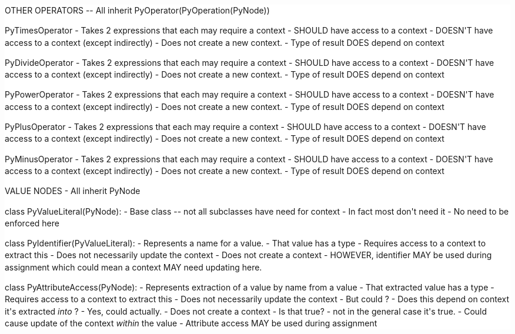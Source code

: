 OTHER OPERATORS -- All inherit PyOperator(PyOperation(PyNode))

  PyTimesOperator
    - Takes 2 expressions that each may require a context
    - SHOULD have access to a context
    - DOESN'T have access to a context (except indirectly)
    - Does not create a new context.
    - Type of result DOES depend on context

  PyDivideOperator
    - Takes 2 expressions that each may require a context
    - SHOULD have access to a context
    - DOESN'T have access to a context (except indirectly)
    - Does not create a new context.
    - Type of result DOES depend on context

  PyPowerOperator
    - Takes 2 expressions that each may require a context
    - SHOULD have access to a context
    - DOESN'T have access to a context (except indirectly)
    - Does not create a new context.
    - Type of result DOES depend on context

  PyPlusOperator
    - Takes 2 expressions that each may require a context
    - SHOULD have access to a context
    - DOESN'T have access to a context (except indirectly)
    - Does not create a new context.
    - Type of result DOES depend on context

  PyMinusOperator
    - Takes 2 expressions that each may require a context
    - SHOULD have access to a context
    - DOESN'T have access to a context (except indirectly)
    - Does not create a new context.
    - Type of result DOES depend on context

VALUE NODES - All inherit PyNode

class PyValueLiteral(PyNode):
     - Base class -- not all subclasses have need for context
     - In fact most don't need it
     - No need to be enforced here

class PyIdentifier(PyValueLiteral):
     - Represents a name for a value.
     - That value has a type
     - Requires access to a context to extract this
     - Does not necessarily update the context
     - Does not create a context
     - HOWEVER, identifier MAY be used during assignment which could mean
       a context MAY need updating here.

class PyAttributeAccess(PyNode):
     - Represents extraction of a value by name from a value
     - That extracted value has a type
     - Requires access to a context to extract this
     - Does not necessarily update the context
         - But could ?
         - Does this depend on context it's extracted *into* ?
         - Yes, could actually.
     - Does not create a context
          - Is that true?
          - not in the general case it's true.
          - Could cause update of the context *within* the value
     - Attribute access MAY be used during assignment
